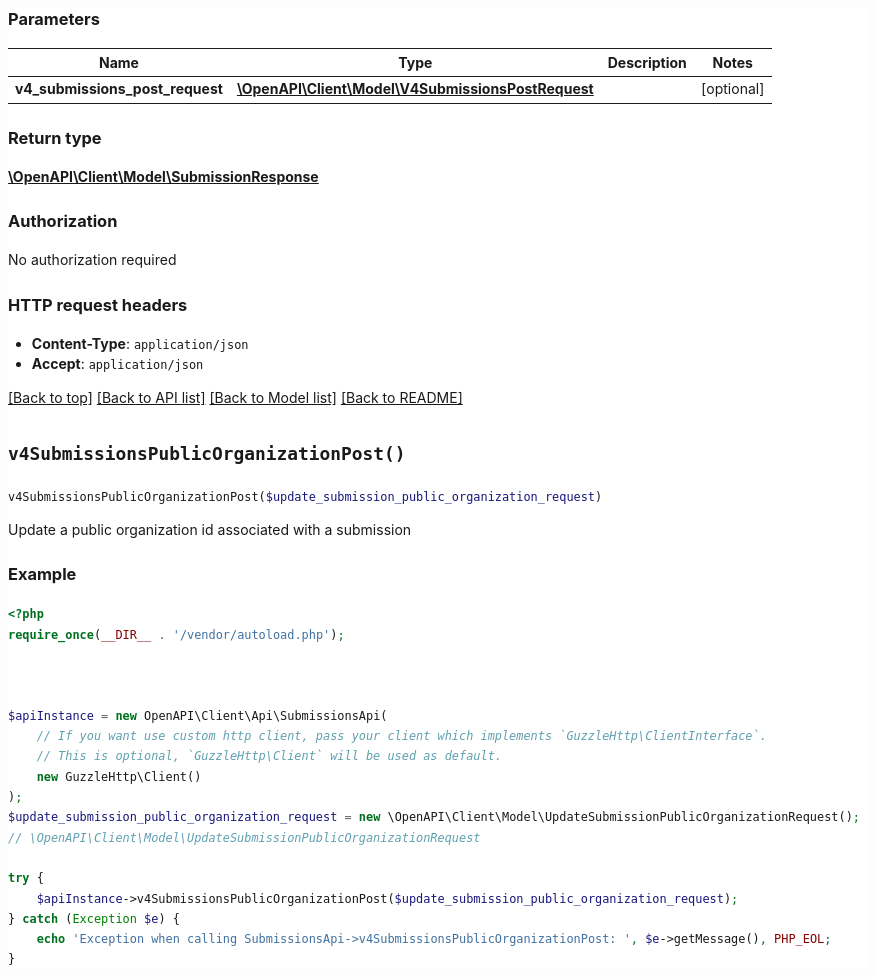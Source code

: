 ### Parameters

| Name | Type | Description  | Notes |
| ------------- | ------------- | ------------- | ------------- |
| **v4_submissions_post_request** | [**\OpenAPI\Client\Model\V4SubmissionsPostRequest**](../Model/V4SubmissionsPostRequest.md)|  | [optional] |

### Return type

[**\OpenAPI\Client\Model\SubmissionResponse**](../Model/SubmissionResponse.md)

### Authorization

No authorization required

### HTTP request headers

- **Content-Type**: `application/json`
- **Accept**: `application/json`

[[Back to top]](#) [[Back to API list]](../../README.md#endpoints)
[[Back to Model list]](../../README.md#models)
[[Back to README]](../../README.md)

## `v4SubmissionsPublicOrganizationPost()`

```php
v4SubmissionsPublicOrganizationPost($update_submission_public_organization_request)
```

Update a public organization id associated with a submission

### Example

```php
<?php
require_once(__DIR__ . '/vendor/autoload.php');



$apiInstance = new OpenAPI\Client\Api\SubmissionsApi(
    // If you want use custom http client, pass your client which implements `GuzzleHttp\ClientInterface`.
    // This is optional, `GuzzleHttp\Client` will be used as default.
    new GuzzleHttp\Client()
);
$update_submission_public_organization_request = new \OpenAPI\Client\Model\UpdateSubmissionPublicOrganizationRequest(); // \OpenAPI\Client\Model\UpdateSubmissionPublicOrganizationRequest

try {
    $apiInstance->v4SubmissionsPublicOrganizationPost($update_submission_public_organization_request);
} catch (Exception $e) {
    echo 'Exception when calling SubmissionsApi->v4SubmissionsPublicOrganizationPost: ', $e->getMessage(), PHP_EOL;
}
```
